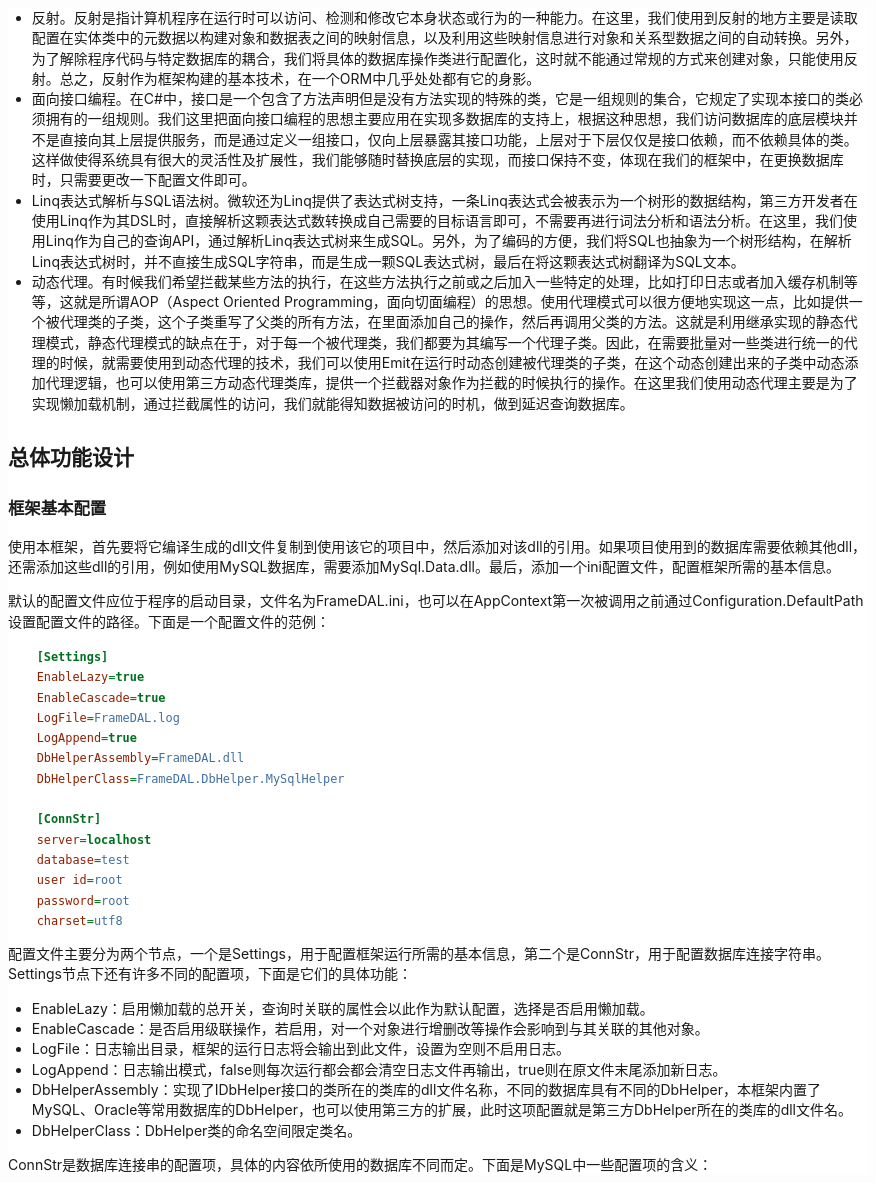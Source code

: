  - 反射。反射是指计算机程序在运行时可以访问、检测和修改它本身状态或行为的一种能力。在这里，我们使用到反射的地方主要是读取配置在实体类中的元数据以构建对象和数据表之间的映射信息，以及利用这些映射信息进行对象和关系型数据之间的自动转换。另外，为了解除程序代码与特定数据库的耦合，我们将具体的数据库操作类进行配置化，这时就不能通过常规的方式来创建对象，只能使用反射。总之，反射作为框架构建的基本技术，在一个ORM中几乎处处都有它的身影。
 - 面向接口编程。在C#中，接口是一个包含了方法声明但是没有方法实现的特殊的类，它是一组规则的集合，它规定了实现本接口的类必须拥有的一组规则。我们这里把面向接口编程的思想主要应用在实现多数据库的支持上，根据这种思想，我们访问数据库的底层模块并不是直接向其上层提供服务，而是通过定义一组接口，仅向上层暴露其接口功能，上层对于下层仅仅是接口依赖，而不依赖具体的类。这样做使得系统具有很大的灵活性及扩展性，我们能够随时替换底层的实现，而接口保持不变，体现在我们的框架中，在更换数据库时，只需要更改一下配置文件即可。
 - Linq表达式解析与SQL语法树。微软还为Linq提供了表达式树支持，一条Linq表达式会被表示为一个树形的数据结构，第三方开发者在使用Linq作为其DSL时，直接解析这颗表达式数转换成自己需要的目标语言即可，不需要再进行词法分析和语法分析。在这里，我们使用Linq作为自己的查询API，通过解析Linq表达式树来生成SQL。另外，为了编码的方便，我们将SQL也抽象为一个树形结构，在解析Linq表达式树时，并不直接生成SQL字符串，而是生成一颗SQL表达式树，最后在将这颗表达式树翻译为SQL文本。
 - 动态代理。有时候我们希望拦截某些方法的执行，在这些方法执行之前或之后加入一些特定的处理，比如打印日志或者加入缓存机制等等，这就是所谓AOP（Aspect Oriented Programming，面向切面编程）的思想。使用代理模式可以很方便地实现这一点，比如提供一个被代理类的子类，这个子类重写了父类的所有方法，在里面添加自己的操作，然后再调用父类的方法。这就是利用继承实现的静态代理模式，静态代理模式的缺点在于，对于每一个被代理类，我们都要为其编写一个代理子类。因此，在需要批量对一些类进行统一的代理的时候，就需要使用到动态代理的技术，我们可以使用Emit在运行时动态创建被代理类的子类，在这个动态创建出来的子类中动态添加代理逻辑，也可以使用第三方动态代理类库，提供一个拦截器对象作为拦截的时候执行的操作。在这里我们使用动态代理主要是为了实现懒加载机制，通过拦截属性的访问，我们就能得知数据被访问的时机，做到延迟查询数据库。

## 总体功能设计

### 框架基本配置

使用本框架，首先要将它编译生成的dll文件复制到使用该它的项目中，然后添加对该dll的引用。如果项目使用到的数据库需要依赖其他dll，还需添加这些dll的引用，例如使用MySQL数据库，需要添加MySql.Data.dll。最后，添加一个ini配置文件，配置框架所需的基本信息。

默认的配置文件应位于程序的启动目录，文件名为FrameDAL.ini，也可以在AppContext第一次被调用之前通过Configuration.DefaultPath设置配置文件的路径。下面是一个配置文件的范例：

````ini
	[Settings]
	EnableLazy=true
	EnableCascade=true
	LogFile=FrameDAL.log
	LogAppend=true
	DbHelperAssembly=FrameDAL.dll
	DbHelperClass=FrameDAL.DbHelper.MySqlHelper
	
	[ConnStr]
	server=localhost
	database=test
	user id=root
	password=root
	charset=utf8
````

配置文件主要分为两个节点，一个是Settings，用于配置框架运行所需的基本信息，第二个是ConnStr，用于配置数据库连接字符串。Settings节点下还有许多不同的配置项，下面是它们的具体功能：

 - EnableLazy：启用懒加载的总开关，查询时关联的属性会以此作为默认配置，选择是否启用懒加载。
 - EnableCascade：是否启用级联操作，若启用，对一个对象进行增删改等操作会影响到与其关联的其他对象。
 - LogFile：日志输出目录，框架的运行日志将会输出到此文件，设置为空则不启用日志。
 - LogAppend：日志输出模式，false则每次运行都会都会清空日志文件再输出，true则在原文件末尾添加新日志。
 - DbHelperAssembly：实现了IDbHelper接口的类所在的类库的dll文件名称，不同的数据库具有不同的DbHelper，本框架内置了MySQL、Oracle等常用数据库的DbHelper，也可以使用第三方的扩展，此时这项配置就是第三方DbHelper所在的类库的dll文件名。
 - DbHelperClass：DbHelper类的命名空间限定类名。

ConnStr是数据库连接串的配置项，具体的内容依所使用的数据库不同而定。下面是MySQL中一些配置项的含义：

